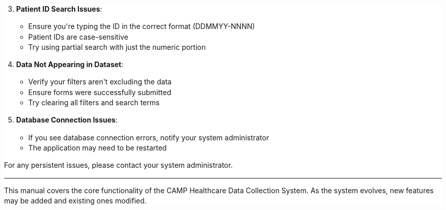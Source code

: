 3. **Patient ID Search Issues**:
   - Ensure you're typing the ID in the correct format (DDMMYY-NNNN)
   - Patient IDs are case-sensitive
   - Try using partial search with just the numeric portion

4. **Data Not Appearing in Dataset**:
   - Verify your filters aren't excluding the data
   - Ensure forms were successfully submitted
   - Try clearing all filters and search terms

5. **Database Connection Issues**:
   - If you see database connection errors, notify your system administrator
   - The application may need to be restarted

For any persistent issues, please contact your system administrator.

---

This manual covers the core functionality of the CAMP Healthcare Data Collection System. As the system evolves, new features may be added and existing ones modified. 